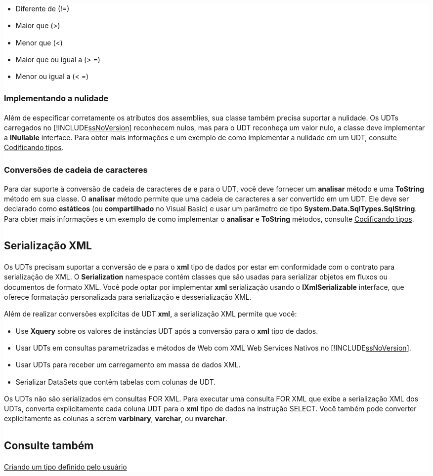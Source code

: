 -   Diferente de (!=)  
  
-   Maior que (>)  
  
-   Menor que (\<)  
  
-   Maior que ou igual a (> =)  
  
-   Menor ou igual a (< =)  
  
### <a name="implementing-nullability"></a>Implementando a nulidade  
 Além de especificar corretamente os atributos dos assemblies, sua classe também precisa suportar a nulidade. Os UDTs carregados no [!INCLUDE[ssNoVersion](../../includes/ssnoversion-md.md)] reconhecem nulos, mas para o UDT reconheça um valor nulo, a classe deve implementar a **INullable** interface. Para obter mais informações e um exemplo de como implementar a nulidade em um UDT, consulte [Codificando tipos](../../relational-databases/clr-integration-database-objects-user-defined-types/creating-user-defined-types-coding.md).  
  
### <a name="string-conversions"></a>Conversões de cadeia de caracteres  
 Para dar suporte à conversão de cadeia de caracteres de e para o UDT, você deve fornecer um **analisar** método e uma **ToString** método em sua classe. O **analisar** método permite que uma cadeia de caracteres a ser convertido em um UDT. Ele deve ser declarado como **estáticos** (ou **compartilhado** no Visual Basic) e usar um parâmetro de tipo **System.Data.SqlTypes.SqlString**. Para obter mais informações e um exemplo de como implementar o **analisar** e **ToString** métodos, consulte [Codificando tipos](../../relational-databases/clr-integration-database-objects-user-defined-types/creating-user-defined-types-coding.md).  
  
## <a name="xml-serialization"></a>Serialização XML  
 Os UDTs precisam suportar a conversão de e para o **xml** tipo de dados por estar em conformidade com o contrato para serialização de XML. O **Serialization** namespace contém classes que são usadas para serializar objetos em fluxos ou documentos de formato XML. Você pode optar por implementar **xml** serialização usando o **IXmlSerializable** interface, que oferece formatação personalizada para serialização e desserialização XML.  
  
 Além de realizar conversões explícitas de UDT **xml**, a serialização XML permite que você:  
  
-   Use **Xquery** sobre os valores de instâncias UDT após a conversão para o **xml** tipo de dados.  
  
-   Usar UDTs em consultas parametrizadas e métodos de Web com XML Web Services Nativos no [!INCLUDE[ssNoVersion](../../includes/ssnoversion-md.md)].  
  
-   Usar UDTs para receber um carregamento em massa de dados XML.  
  
-   Serializar DataSets que contêm tabelas com colunas de UDT.  
  
 Os UDTs não são serializados em consultas FOR XML. Para executar uma consulta FOR XML que exibe a serialização XML dos UDTs, converta explicitamente cada coluna UDT para o **xml** tipo de dados na instrução SELECT. Você também pode converter explicitamente as colunas a serem **varbinary**, **varchar**, ou **nvarchar**.  
  
## <a name="see-also"></a>Consulte também  
 [Criando um tipo definido pelo usuário](../../relational-databases/clr-integration-database-objects-user-defined-types/creating-user-defined-types.md)  
  
  
